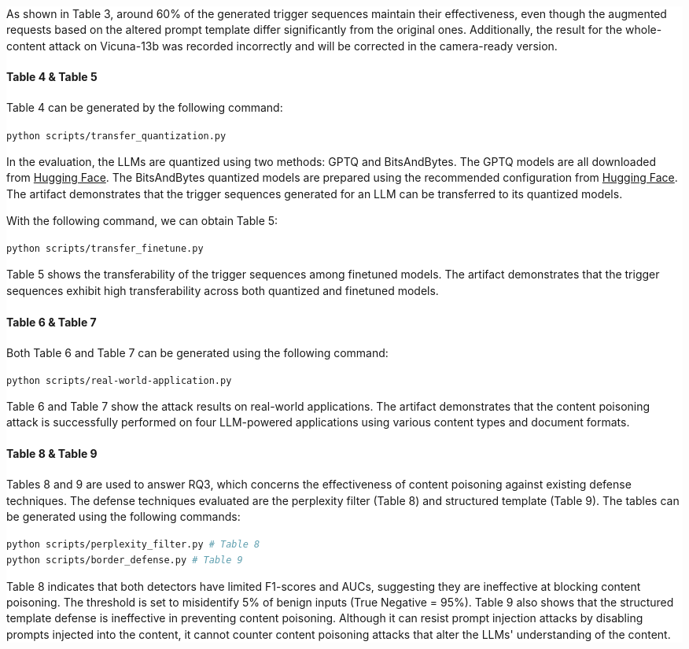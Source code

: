 As shown in Table 3, around 60% of the generated trigger sequences maintain their effectiveness, even though the augmented requests based on the altered prompt template differ significantly from the original ones. Additionally, the result for the whole-content attack on Vicuna-13b was recorded incorrectly and will be corrected in the camera-ready version.


#### Table 4 & Table 5

Table 4 can be generated by the following command:
``` bash
python scripts/transfer_quantization.py
```


In the evaluation, the LLMs are quantized using two methods: GPTQ and BitsAndBytes. The GPTQ models are all downloaded from [Hugging Face](https://huggingface.co/TheBloke). The BitsAndBytes quantized models are prepared using the recommended configuration from [Hugging Face](https://huggingface.co/docs/transformers/main/en/quantization/bitsandbytes). The artifact demonstrates that the trigger sequences generated for an LLM can be transferred to its quantized models.

With the following command, we can obtain Table 5:
``` bash
python scripts/transfer_finetune.py
```

Table 5 shows the transferability of the trigger sequences among finetuned models. The artifact demonstrates that the trigger sequences exhibit high transferability across both quantized and finetuned models.

#### Table 6 & Table 7

Both Table 6 and Table 7 can be generated using the following command:
``` bash
python scripts/real-world-application.py
```

Table 6 and Table 7 show the attack results on real-world applications. The artifact demonstrates that the content poisoning attack is successfully performed on four LLM-powered applications using various content types and document formats. 


#### Table 8 & Table 9

Tables 8 and 9 are used to answer RQ3, which concerns the effectiveness of content poisoning against existing defense techniques. The defense techniques evaluated are the perplexity filter (Table 8) and structured template (Table 9). The tables can be generated using the following commands:


``` bash 
python scripts/perplexity_filter.py # Table 8
python scripts/border_defense.py # Table 9
```

Table 8 indicates that both detectors have limited F1-scores and AUCs, suggesting they are ineffective at blocking content poisoning. The threshold is set to misidentify 5% of benign inputs (True Negative = 95%). Table 9 also shows that the structured template defense is ineffective in preventing content poisoning. Although it can resist prompt injection attacks by disabling prompts injected into the content, it cannot counter content poisoning attacks that alter the LLMs' understanding of the content.

